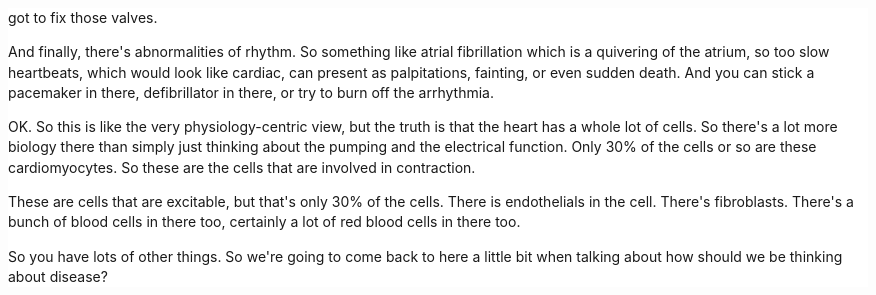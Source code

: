   <span m="675870">got</span> <span m="675990">to</span> <span m="676060">fix</span>
  <span m="676330">those</span> <span m="676510">valves.</span></p><p><span m="677290">And</span>
  <span m="677410">finally,</span> <span m="677860">there's</span> <span m="678040">abnormalities</span>
  <span m="678640">of</span> <span m="678730">rhythm.</span> <span m="679510">So</span>
  <span m="679690">something</span> <span m="679930">like</span> <span m="680050">atrial</span>
  <span m="680380">fibrillation</span> <span m="681170">which</span> <span m="681190">is</span>
  <span m="681280">a</span> <span m="681340">quivering</span> <span m="681880">of</span>
  <span m="681970">the</span> <span m="682060">atrium,</span> <span m="683440">so</span>
  <span m="683620">too</span> <span m="683830">slow</span> <span m="684100">heartbeats,</span>
  <span m="684640">which would</span> <span m="684860">look</span> <span m="684960">like</span>
  <span m="685090">cardiac,</span> <span m="685670">can</span> <span m="685840">present</span>
  <span m="686240">as</span> <span m="686380">palpitations,</span> <span m="687100">fainting,</span>
  <span m="687460">or</span> <span m="687550">even</span> <span m="687790">sudden</span>
  <span m="688180">death.</span> <span m="689080">And</span> <span m="689230">you</span>
  <span m="689290">can</span> <span m="689410">stick</span> <span m="689560">a</span>
  <span m="689620">pacemaker</span> <span m="690160">in</span> <span m="690250">there,</span>
  <span m="690560">defibrillator</span> <span m="691150">in</span> <span m="691270">there,</span>
  <span m="691550">or</span> <span m="691630">try</span> <span m="691840">to</span>
  <span m="691960">burn</span> <span m="692380">off</span> <span m="692600">the</span>
  <span m="693052">arrhythmia.</span></p><p><span m="694410">OK.</span> <span m="694690">So</span>
  <span m="695350">this</span> <span m="695530">is</span> <span m="695650">like</span>
  <span m="695890">the</span> <span m="696010">very</span> <span m="696550">physiology-centric</span>
  <span m="697750">view,</span> <span m="698440">but</span> <span m="698590">the</span>
  <span m="698680">truth</span> <span m="698950">is</span> <span m="699100">that</span>
  <span m="699340">the</span> <span m="699460">heart</span> <span m="699790">has</span>
  <span m="700030">a</span> <span m="700090">whole</span> <span m="700360">lot</span>
  <span m="700600">of</span> <span m="700690">cells.</span> <span m="701120">So</span>
  <span m="701140">there's</span> <span m="701260">a</span> <span m="701290">lot</span>
  <span m="701440">more</span> <span m="701560">biology</span> <span m="702100">there</span>
  <span m="702490">than</span> <span m="702670">simply</span> <span m="703000">just</span>
  <span m="703150">thinking</span> <span m="703450">about</span> <span m="703720">the</span>
  <span m="704110">pumping</span> <span m="704560">and</span> <span m="704650">the</span>
  <span m="704710">electrical</span> <span m="705070">function.</span> <span m="706120">Only</span>
  <span m="706330">30%</span> <span m="707230">of</span> <span m="707320">the</span>
  <span m="707410">cells</span> <span m="707770">or</span> <span m="707890">so</span>
  <span m="709030">are</span> <span m="709150">these</span> <span m="709300">cardiomyocytes.</span>
  <span m="710000">So</span> <span m="710050">these</span> <span m="710350">are</span>
  <span m="710590">the</span> <span m="710740">cells</span> <span m="711100">that</span>
  <span m="711210">are</span> <span m="711430">involved</span> <span m="711880">in</span>
  <span m="711970">contraction.</span></p><p><span m="712640">These</span> <span m="712690">are</span>
  <span m="712810">cells</span> <span m="713110">that</span> <span m="713230">are</span>
  <span m="713410">excitable,</span> <span m="714250">but</span> <span m="714370">that's</span>
  <span m="714490">only</span> <span m="714640">30%</span> <span m="715210">of</span>
  <span m="715270">the</span> <span m="715330">cells.</span> <span m="715690">There</span>
  <span m="715800">is</span> <span m="716440">endothelials</span> <span m="717050">in</span>
  <span m="717340">the</span> <span m="717470">cell.</span> <span m="717850">There's</span>
  <span m="718060">fibroblasts.</span> <span m="718780">There's</span> <span m="718960">a</span>
  <span m="719020">bunch</span> <span m="719320">of</span> <span m="719860">blood</span>
  <span m="720160">cells</span> <span m="720580">in</span> <span m="720670">there</span>
  <span m="720850">too,</span> <span m="721120">certainly</span> <span m="721390">a</span>
  <span m="721420">lot</span> <span m="721510">of</span> <span m="721570">red</span>
  <span m="721720">blood</span> <span m="721900">cells</span> <span m="722140">in</span>
  <span m="722230">there</span> <span m="722350">too.</span></p><p><span m="722560">So</span>
  <span m="722710">you</span> <span m="722770">have</span> <span m="722860">lots</span>
  <span m="723100">of</span> <span m="723190">other</span> <span m="723370">things.</span>
  <span m="723710">So</span> <span m="723810">we're</span> <span m="723910">going</span>
  <span m="724010">to</span> <span m="724110">come</span> <span m="724210">back</span>
  <span m="724270">to</span> <span m="724390">here</span> <span m="724540">a</span>
  <span m="724600">little</span> <span m="724810">bit</span> <span m="725360">when</span>
  <span m="725470">talking</span> <span m="725830">about</span> <span m="726040">how</span>
  <span m="726190">should</span> <span m="726460">we</span> <span m="726610">be</span>
  <span m="726760">thinking</span> <span m="727060">about</span> <span m="727210">disease?</span>
